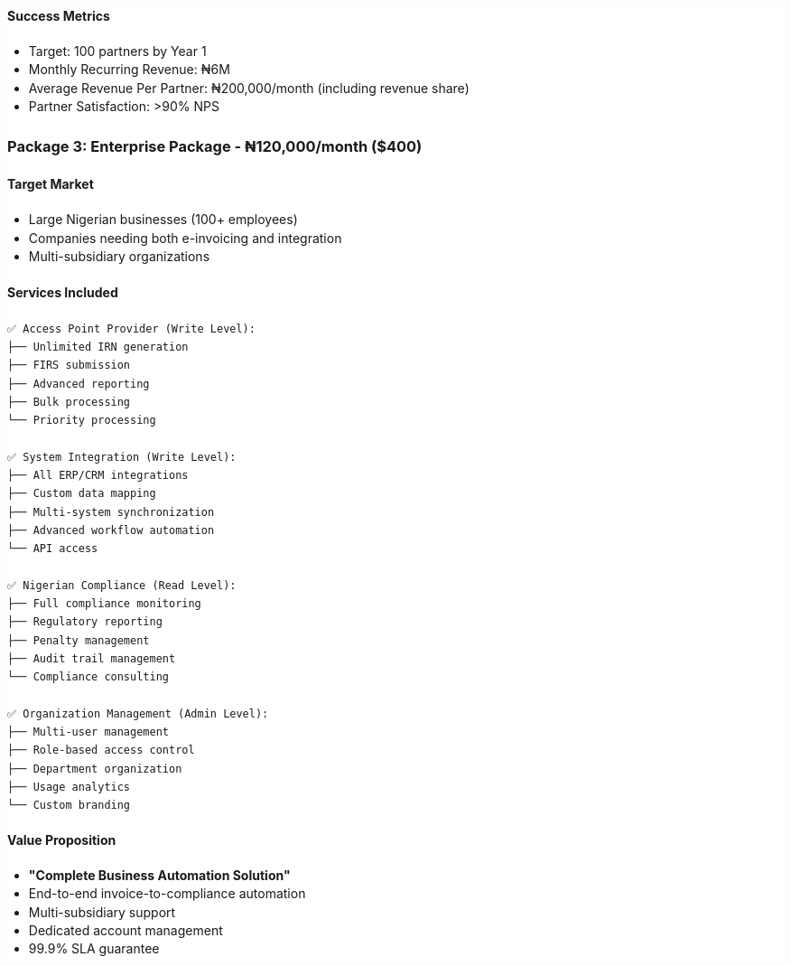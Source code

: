#### **Success Metrics**
- Target: 100 partners by Year 1
- Monthly Recurring Revenue: ₦6M
- Average Revenue Per Partner: ₦200,000/month (including revenue share)
- Partner Satisfaction: >90% NPS

### **Package 3: Enterprise Package - ₦120,000/month ($400)**

#### **Target Market**
- Large Nigerian businesses (100+ employees)
- Companies needing both e-invoicing and integration
- Multi-subsidiary organizations

#### **Services Included**
```
✅ Access Point Provider (Write Level):
├── Unlimited IRN generation
├── FIRS submission
├── Advanced reporting
├── Bulk processing
└── Priority processing

✅ System Integration (Write Level):
├── All ERP/CRM integrations
├── Custom data mapping
├── Multi-system synchronization
├── Advanced workflow automation
└── API access

✅ Nigerian Compliance (Read Level):
├── Full compliance monitoring
├── Regulatory reporting
├── Penalty management
├── Audit trail management
└── Compliance consulting

✅ Organization Management (Admin Level):
├── Multi-user management
├── Role-based access control
├── Department organization
├── Usage analytics
└── Custom branding
```

#### **Value Proposition**
- **"Complete Business Automation Solution"**
- End-to-end invoice-to-compliance automation
- Multi-subsidiary support
- Dedicated account management
- 99.9% SLA guarantee
